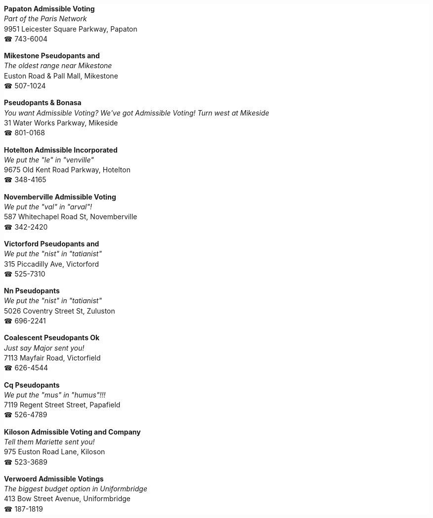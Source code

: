 **Papaton Admissible Voting**  
_Part of the Paris Network_  
9951 Leicester Square Parkway, Papaton  
☎ 743-6004

**Mikestone Pseudopants and**  
_The oldest range near Mikestone_  
Euston Road & Pall Mall, Mikestone  
☎ 507-1024

**Pseudopants & Bonasa**  
_You want Admissible Voting? We've got Admissible Voting! 
Turn west at Mikeside_  
31 Water Works Parkway, Mikeside  
☎ 801-0168

**Hotelton Admissible Incorporated**  
_We put the "le" in "venville"_  
9675 Old Kent Road Parkway, Hotelton  
☎ 348-4165

**Novemberville Admissible Voting**  
_We put the "val" in "arval"!_  
587 Whitechapel Road St, Novemberville  
☎ 342-2420

**Victorford Pseudopants and**  
_We put the "nist" in "tatianist"_  
315 Piccadilly Ave, Victorford  
☎ 525-7310

**Nn Pseudopants**  
_We put the "nist" in "tatianist"_  
5026 Coventry Street St, Zuluston  
☎ 696-2241

**Coalescent Pseudopants Ok**  
_Just say Major sent you!_  
7113 Mayfair Road, Victorfield  
☎ 626-4544

**Cq Pseudopants**  
_We put the "mus" in "humus"!!!_  
7119 Regent Street Street, Papafield  
☎ 526-4789

**Kiloson Admissible Voting and Company**  
_Tell them Mariette sent you!_  
975 Euston Road Lane, Kiloson  
☎ 523-3689

**Verwoerd Admissible Votings**  
_The biggest budget option in Uniformbridge_  
413 Bow Street Avenue, Uniformbridge  
☎ 187-1819

